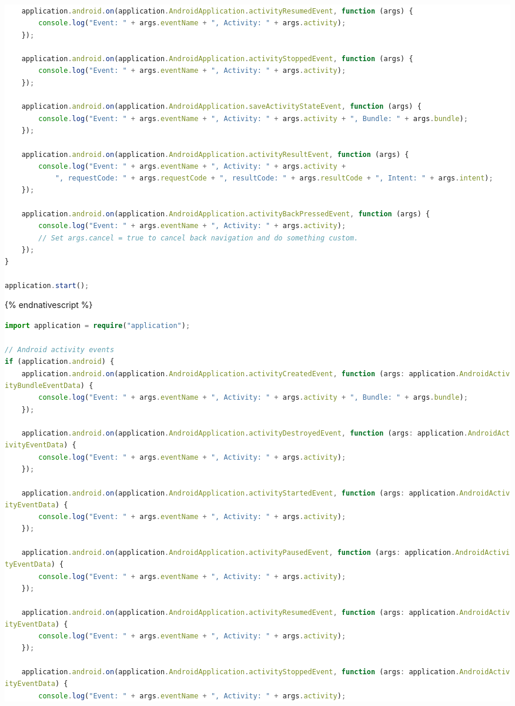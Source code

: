``` JavaScript
    application.android.on(application.AndroidApplication.activityResumedEvent, function (args) {
        console.log("Event: " + args.eventName + ", Activity: " + args.activity);
    });
    
    application.android.on(application.AndroidApplication.activityStoppedEvent, function (args) {
        console.log("Event: " + args.eventName + ", Activity: " + args.activity);
    });
    
    application.android.on(application.AndroidApplication.saveActivityStateEvent, function (args) {
        console.log("Event: " + args.eventName + ", Activity: " + args.activity + ", Bundle: " + args.bundle);
    });
    
    application.android.on(application.AndroidApplication.activityResultEvent, function (args) {
        console.log("Event: " + args.eventName + ", Activity: " + args.activity +
            ", requestCode: " + args.requestCode + ", resultCode: " + args.resultCode + ", Intent: " + args.intent);
    });
    
    application.android.on(application.AndroidApplication.activityBackPressedEvent, function (args) {
        console.log("Event: " + args.eventName + ", Activity: " + args.activity);
        // Set args.cancel = true to cancel back navigation and do something custom.
    });
}

application.start();
```
{% endnativescript %}
``` TypeScript
import application = require("application");

// Android activity events
if (application.android) {
    application.android.on(application.AndroidApplication.activityCreatedEvent, function (args: application.AndroidActivityBundleEventData) {
        console.log("Event: " + args.eventName + ", Activity: " + args.activity + ", Bundle: " + args.bundle);
    });

    application.android.on(application.AndroidApplication.activityDestroyedEvent, function (args: application.AndroidActivityEventData) {
        console.log("Event: " + args.eventName + ", Activity: " + args.activity);
    });

    application.android.on(application.AndroidApplication.activityStartedEvent, function (args: application.AndroidActivityEventData) {
        console.log("Event: " + args.eventName + ", Activity: " + args.activity);
    });

    application.android.on(application.AndroidApplication.activityPausedEvent, function (args: application.AndroidActivityEventData) {
        console.log("Event: " + args.eventName + ", Activity: " + args.activity);
    });

    application.android.on(application.AndroidApplication.activityResumedEvent, function (args: application.AndroidActivityEventData) {
        console.log("Event: " + args.eventName + ", Activity: " + args.activity);
    });

    application.android.on(application.AndroidApplication.activityStoppedEvent, function (args: application.AndroidActivityEventData) {
        console.log("Event: " + args.eventName + ", Activity: " + args.activity);
```